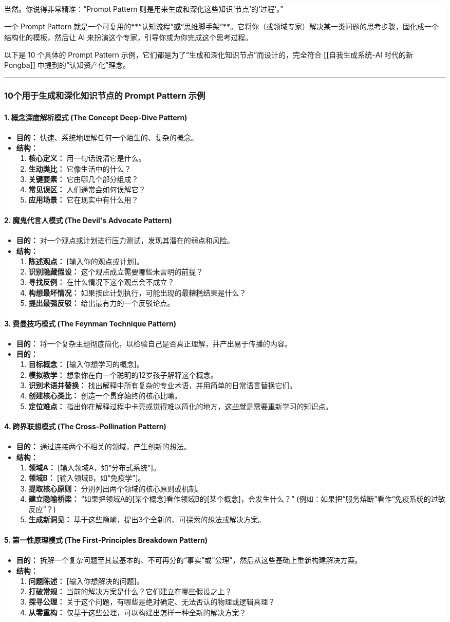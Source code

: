 当然。你说得非常精准：“Prompt Pattern 则是用来生成和深化这些知识‘节点’的‘过程’。”

一个 Prompt Pattern 就是一个可复用的**“认知流程”**或**“思维脚手架”**。它将你（或领域专家）解决某一类问题的思考步骤，固化成一个结构化的模板，然后让 AI 来扮演这个专家，引导你或为你完成这个思考过程。

以下是 10 个具体的 Prompt Pattern 示例，它们都是为了“生成和深化知识节点”而设计的，完全符合 [[自我生成系统-AI 时代的新 Pongba]] 中提到的“认知资产化”理念。

---

### 10个用于生成和深化知识节点的 Prompt Pattern 示例

#### 1. 概念深度解析模式 (The Concept Deep-Dive Pattern)
*   **目的：** 快速、系统地理解任何一个陌生的、复杂的概念。
*   **结构：**
    1.  **核心定义：** 用一句话说清它是什么。
    2.  **生动类比：** 它像生活中的什么？
    3.  **关键要素：** 它由哪几个部分组成？
    4.  **常见误区：** 人们通常会如何误解它？
    5.  **应用场景：** 它在现实中有什么用？

#### 2. 魔鬼代言人模式 (The Devil's Advocate Pattern)
*   **目的：** 对一个观点或计划进行压力测试，发现其潜在的弱点和风险。
*   **结构：**
    1.  **陈述观点：** [输入你的观点或计划]。
    2.  **识别隐藏假设：** 这个观点成立需要哪些未言明的前提？
    3.  **寻找反例：** 在什么情况下这个观点会不成立？
    4.  **构想最坏情况：** 如果按此计划执行，可能出现的最糟糕结果是什么？
    5.  **提出最强反驳：** 给出最有力的一个反驳论点。

#### 3. 费曼技巧模式 (The Feynman Technique Pattern)
*   **目的：** 将一个复杂主题彻底简化，以检验自己是否真正理解，并产出易于传播的内容。
*   **目的：**
    1.  **目标概念：** [输入你想学习的概念]。
    2.  **模拟教学：** 想象你在向一个聪明的12岁孩子解释这个概念。
    3.  **识别术语并替换：** 找出解释中所有复杂的专业术语，并用简单的日常语言替换它们。
    4.  **创建核心类比：** 创造一个贯穿始终的核心比喻。
    5.  **定位难点：** 指出你在解释过程中卡壳或觉得难以简化的地方，这些就是需要重新学习的知识点。

#### 4. 跨界联想模式 (The Cross-Pollination Pattern)
*   **目的：** 通过连接两个不相关的领域，产生创新的想法。
*   **结构：**
    1.  **领域A：** [输入领域A，如“分布式系统”]。
    2.  **领域B：** [输入领域B，如“免疫学”]。
    3.  **提取核心原则：** 分别列出两个领域的核心原则或机制。
    4.  **建立隐喻桥梁：** “如果把领域A的[某个概念]看作领域B的[某个概念]，会发生什么？” (例如：如果把“服务熔断”看作“免疫系统的过敏反应”？)
    5.  **生成新洞见：** 基于这些隐喻，提出3个全新的、可探索的想法或解决方案。

#### 5. 第一性原理模式 (The First-Principles Breakdown Pattern)
*   **目的：** 拆解一个复杂问题至其最基本的、不可再分的“事实”或“公理”，然后从这些基础上重新构建解决方案。
*   **结构：**
    1.  **问题陈述：** [输入你想解决的问题]。
    2.  **打破常规：** 当前的解决方案是什么？它们建立在哪些假设之上？
    3.  **探寻公理：** 关于这个问题，有哪些是绝对确定、无法否认的物理或逻辑真理？
    4.  **从零重构：** 仅基于这些公理，可以构建出怎样一种全新的解决方案？
